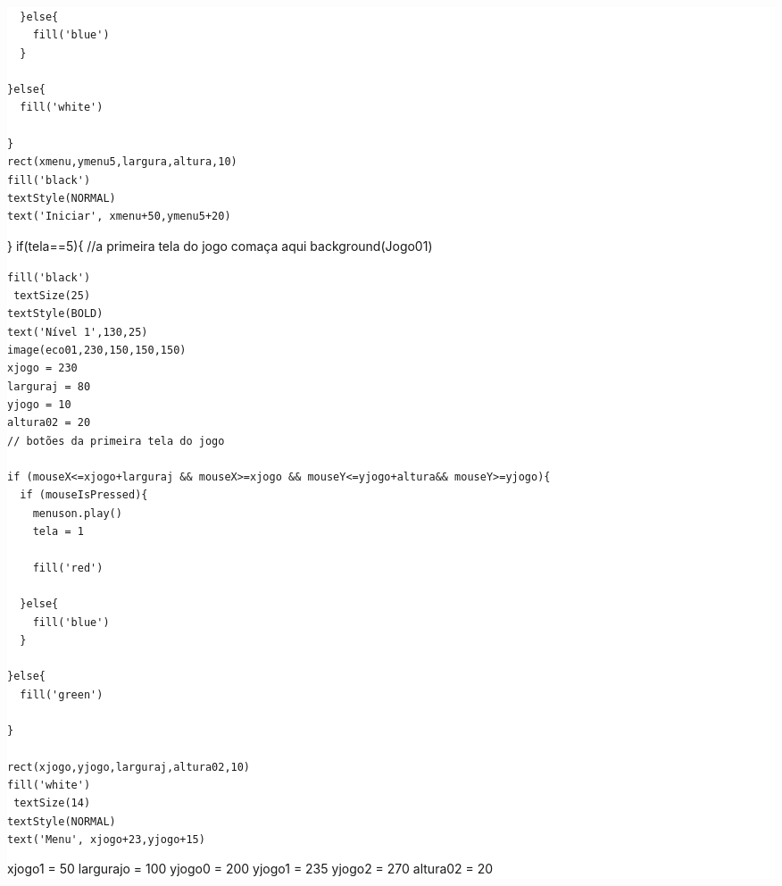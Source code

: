      }else{
        fill('blue')
      }

    }else{
      fill('white')

    }
    rect(xmenu,ymenu5,largura,altura,10)
    fill('black')
    textStyle(NORMAL)
    text('Iniciar', xmenu+50,ymenu5+20)
    
    
    
    
  }
  if(tela==5){
     //a primeira tela do jogo comaça aqui
    background(Jogo01)
    
    
    
    fill('black')
     textSize(25)
    textStyle(BOLD)
    text('Nível 1',130,25)
    image(eco01,230,150,150,150)
    xjogo = 230
    larguraj = 80
    yjogo = 10
    altura02 = 20
    // botões da primeira tela do jogo
    
    if (mouseX<=xjogo+larguraj && mouseX>=xjogo && mouseY<=yjogo+altura&& mouseY>=yjogo){
      if (mouseIsPressed){
        menuson.play()
        tela = 1
        
        fill('red')

      }else{
        fill('blue')
      }

    }else{
      fill('green')

    }
    
    rect(xjogo,yjogo,larguraj,altura02,10)
    fill('white')
     textSize(14)
    textStyle(NORMAL)
    text('Menu', xjogo+23,yjogo+15)
    
   xjogo1 = 50
    largurajo = 100
    yjogo0 = 200
    yjogo1 = 235
    yjogo2 = 270
    altura02 = 20
    